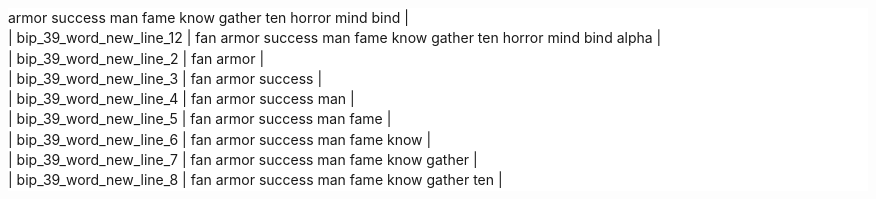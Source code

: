 armor
success
man
fame
know
gather
ten
horror
mind
bind |  
| bip_39_word_new_line_12 | fan
armor
success
man
fame
know
gather
ten
horror
mind
bind
alpha |  
| bip_39_word_new_line_2 | fan
armor |  
| bip_39_word_new_line_3 | fan
armor
success |  
| bip_39_word_new_line_4 | fan
armor
success
man |  
| bip_39_word_new_line_5 | fan
armor
success
man
fame |  
| bip_39_word_new_line_6 | fan
armor
success
man
fame
know |  
| bip_39_word_new_line_7 | fan
armor
success
man
fame
know
gather |  
| bip_39_word_new_line_8 | fan
armor
success
man
fame
know
gather
ten |  